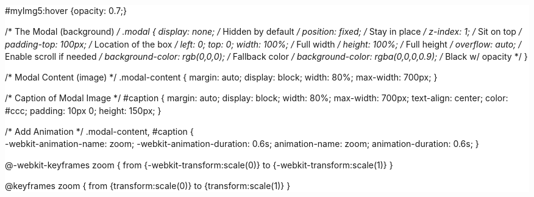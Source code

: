 #myImg5:hover {opacity: 0.7;}


/* The Modal (background) */
.modal {
  display: none; /* Hidden by default */
  position: fixed; /* Stay in place */
  z-index: 1; /* Sit on top */
  padding-top: 100px; /* Location of the box */
  left: 0;
  top: 0;
  width: 100%; /* Full width */
  height: 100%; /* Full height */
  overflow: auto; /* Enable scroll if needed */
  background-color: rgb(0,0,0); /* Fallback color */
  background-color: rgba(0,0,0,0.9); /* Black w/ opacity */
}

/* Modal Content (image) */
.modal-content {
  margin: auto;
  display: block;
  width: 80%;
  max-width: 700px;
}

/* Caption of Modal Image */
#caption {
  margin: auto;
  display: block;
  width: 80%;
  max-width: 700px;
  text-align: center;
  color: #ccc;
  padding: 10px 0;
  height: 150px;
}

/* Add Animation */
.modal-content, #caption {  
  -webkit-animation-name: zoom;
  -webkit-animation-duration: 0.6s;
  animation-name: zoom;
  animation-duration: 0.6s;
}

@-webkit-keyframes zoom {
  from {-webkit-transform:scale(0)} 
  to {-webkit-transform:scale(1)}
}

@keyframes zoom {
  from {transform:scale(0)} 
  to {transform:scale(1)}
}
